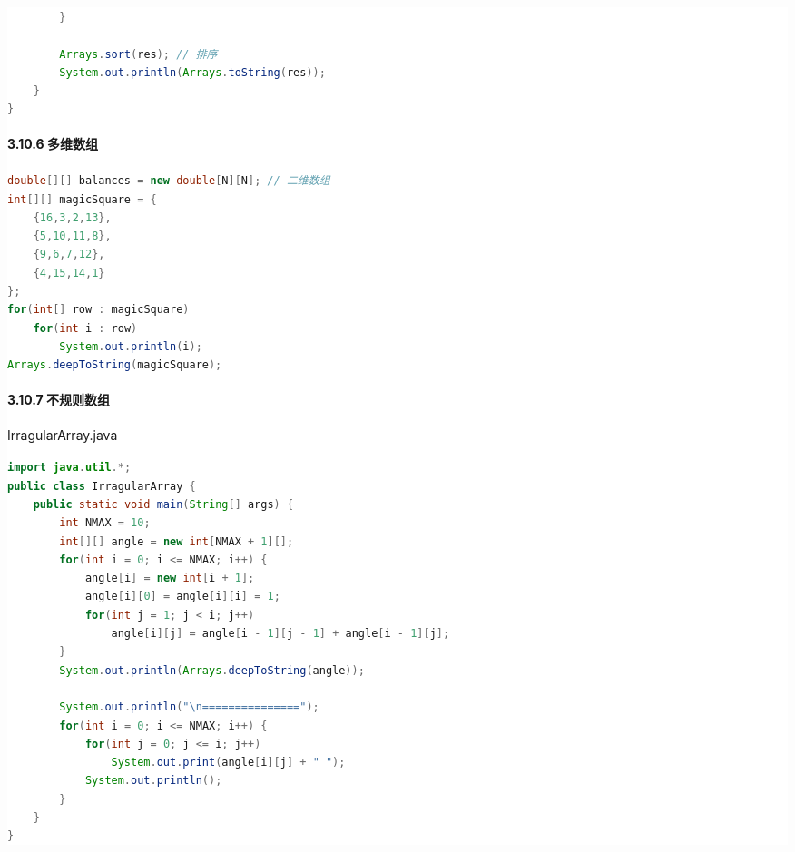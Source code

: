 ```java
		}

		Arrays.sort(res); // 排序
		System.out.println(Arrays.toString(res));
	}
}
```



#### 3.10.6 多维数组

```java
double[][] balances = new double[N][N]; // 二维数组
int[][] magicSquare = {
    {16,3,2,13},
    {5,10,11,8},
    {9,6,7,12},
    {4,15,14,1}
};
for(int[] row : magicSquare)
    for(int i : row)
        System.out.println(i);
Arrays.deepToString(magicSquare);
```



#### 3.10.7 不规则数组

IrragularArray.java

```java
import java.util.*;
public class IrragularArray {
	public static void main(String[] args) {
		int NMAX = 10;
		int[][] angle = new int[NMAX + 1][];
		for(int i = 0; i <= NMAX; i++) {
			angle[i] = new int[i + 1];
			angle[i][0] = angle[i][i] = 1;
			for(int j = 1; j < i; j++)
				angle[i][j] = angle[i - 1][j - 1] + angle[i - 1][j];
		}
		System.out.println(Arrays.deepToString(angle));

		System.out.println("\n===============");
		for(int i = 0; i <= NMAX; i++) {
			for(int j = 0; j <= i; j++)
				System.out.print(angle[i][j] + " ");
			System.out.println();
		}
	}
}
```